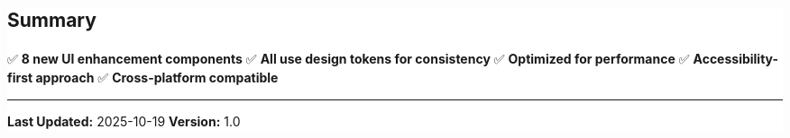 
## Summary

✅ **8 new UI enhancement components**
✅ **All use design tokens for consistency**
✅ **Optimized for performance**
✅ **Accessibility-first approach**
✅ **Cross-platform compatible**

---

**Last Updated:** 2025-10-19
**Version:** 1.0
